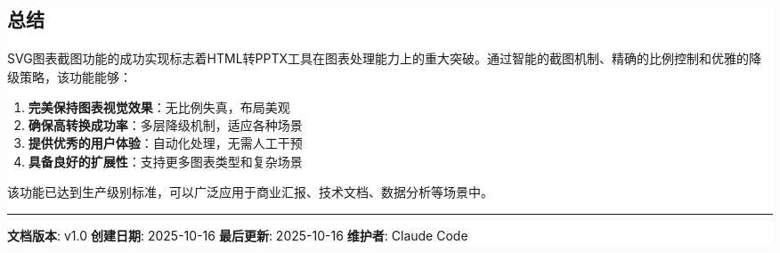 ## 总结

SVG图表截图功能的成功实现标志着HTML转PPTX工具在图表处理能力上的重大突破。通过智能的截图机制、精确的比例控制和优雅的降级策略，该功能能够：

1. **完美保持图表视觉效果**：无比例失真，布局美观
2. **确保高转换成功率**：多层降级机制，适应各种场景
3. **提供优秀的用户体验**：自动化处理，无需人工干预
4. **具备良好的扩展性**：支持更多图表类型和复杂场景

该功能已达到生产级别标准，可以广泛应用于商业汇报、技术文档、数据分析等场景中。

---

**文档版本**: v1.0
**创建日期**: 2025-10-16
**最后更新**: 2025-10-16
**维护者**: Claude Code